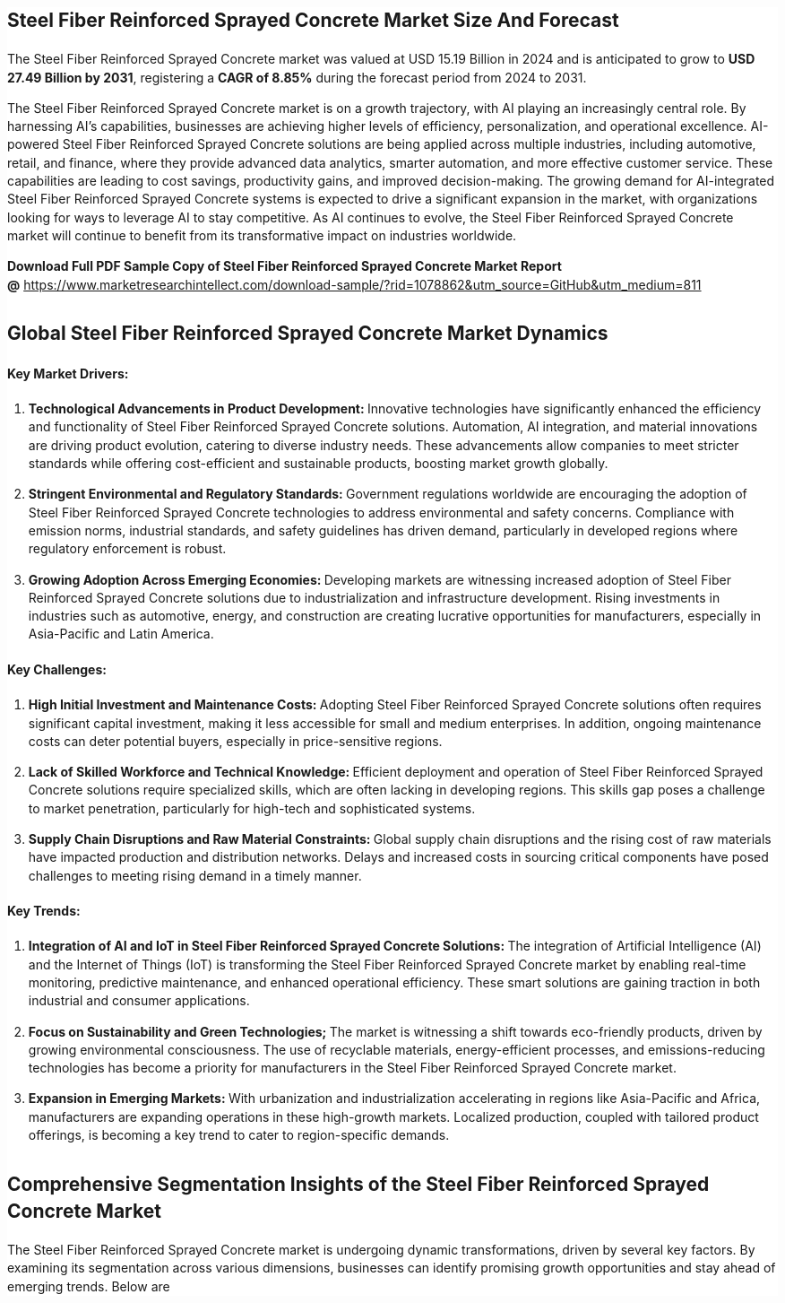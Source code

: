 <h2>Steel Fiber Reinforced Sprayed Concrete Market Size And Forecast</h2><p>The Steel Fiber Reinforced Sprayed Concrete market was valued at USD 15.19 Billion in 2024 and is anticipated to grow to <strong>USD 27.49 Billion by 2031</strong>, registering a <strong>CAGR of 8.85%</strong> during the forecast period from 2024 to 2031.</p><p>The Steel Fiber Reinforced Sprayed Concrete market is on a growth trajectory, with AI playing an increasingly central role. By harnessing AI’s capabilities, businesses are achieving higher levels of efficiency, personalization, and operational excellence. AI-powered Steel Fiber Reinforced Sprayed Concrete solutions are being applied across multiple industries, including automotive, retail, and finance, where they provide advanced data analytics, smarter automation, and more effective customer service. These capabilities are leading to cost savings, productivity gains, and improved decision-making. The growing demand for AI-integrated Steel Fiber Reinforced Sprayed Concrete systems is expected to drive a significant expansion in the market, with organizations looking for ways to leverage AI to stay competitive. As AI continues to evolve, the Steel Fiber Reinforced Sprayed Concrete market will continue to benefit from its transformative impact on industries worldwide.</p><p><strong>Download Full PDF Sample Copy of Steel Fiber Reinforced Sprayed Concrete Market Report @</strong>&nbsp;<a href="https://www.marketresearchintellect.com/download-sample/?rid=1078862&amp;utm_source=GitHub&amp;utm_medium=811">https://www.marketresearchintellect.com/download-sample/?rid=1078862&amp;utm_source=GitHub&amp;utm_medium=811</a></p><h2>Global Steel Fiber Reinforced Sprayed Concrete Market Dynamics</h2><h4><strong>Key Market Drivers:</strong></h4><ol><li><p><strong>Technological Advancements in Product Development:&nbsp;</strong>Innovative technologies have significantly enhanced the efficiency and functionality of Steel Fiber Reinforced Sprayed Concrete solutions. Automation, AI integration, and material innovations are driving product evolution, catering to diverse industry needs. These advancements allow companies to meet stricter standards while offering cost-efficient and sustainable products, boosting market growth globally.</p></li><li><p><strong>Stringent Environmental and Regulatory Standards:&nbsp;</strong>Government regulations worldwide are encouraging the adoption of Steel Fiber Reinforced Sprayed Concrete technologies to address environmental and safety concerns. Compliance with emission norms, industrial standards, and safety guidelines has driven demand, particularly in developed regions where regulatory enforcement is robust.</p></li><li><p><strong>Growing Adoption Across Emerging Economies:&nbsp;</strong>Developing markets are witnessing increased adoption of Steel Fiber Reinforced Sprayed Concrete solutions due to industrialization and infrastructure development. Rising investments in industries such as automotive, energy, and construction are creating lucrative opportunities for manufacturers, especially in Asia-Pacific and Latin America.</p></li></ol><h4><strong>Key Challenges:</strong></h4><ol><li><p><strong>High Initial Investment and Maintenance Costs:&nbsp;</strong>Adopting Steel Fiber Reinforced Sprayed Concrete solutions often requires significant capital investment, making it less accessible for small and medium enterprises. In addition, ongoing maintenance costs can deter potential buyers, especially in price-sensitive regions.</p></li><li><p><strong>Lack of Skilled Workforce and Technical Knowledge:&nbsp;</strong>Efficient deployment and operation of Steel Fiber Reinforced Sprayed Concrete solutions require specialized skills, which are often lacking in developing regions. This skills gap poses a challenge to market penetration, particularly for high-tech and sophisticated systems.</p></li><li><p><strong>Supply Chain Disruptions and Raw Material Constraints:&nbsp;</strong>Global supply chain disruptions and the rising cost of raw materials have impacted production and distribution networks. Delays and increased costs in sourcing critical components have posed challenges to meeting rising demand in a timely manner.</p></li></ol><h4><strong>Key Trends:</strong></h4><ol><li><p><strong>Integration of AI and IoT in Steel Fiber Reinforced Sprayed Concrete Solutions:&nbsp;</strong>The integration of Artificial Intelligence (AI) and the Internet of Things (IoT) is transforming the Steel Fiber Reinforced Sprayed Concrete market by enabling real-time monitoring, predictive maintenance, and enhanced operational efficiency. These smart solutions are gaining traction in both industrial and consumer applications.</p></li><li><p><strong>Focus on Sustainability and Green Technologies;&nbsp;</strong>The market is witnessing a shift towards eco-friendly products, driven by growing environmental consciousness. The use of recyclable materials, energy-efficient processes, and emissions-reducing technologies has become a priority for manufacturers in the Steel Fiber Reinforced Sprayed Concrete market.</p></li><li><p><strong>Expansion in Emerging Markets:&nbsp;</strong>With urbanization and industrialization accelerating in regions like Asia-Pacific and Africa, manufacturers are expanding operations in these high-growth markets. Localized production, coupled with tailored product offerings, is becoming a key trend to cater to region-specific demands.</p></li></ol><div class="article-main__content" data-test-id="publishing-text-block"><h2>Comprehensive Segmentation Insights of the Steel Fiber Reinforced Sprayed Concrete Market</h2><p>The Steel Fiber Reinforced Sprayed Concrete market is undergoing dynamic transformations, driven by several key factors. By examining its segmentation across various dimensions, businesses can identify promising growth opportunities and stay ahead of emerging trends. Below are